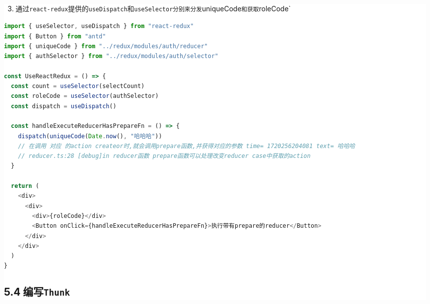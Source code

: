 3. 通过`react-redux`提供的`useDispatch`和`useSelector分别来分发`uniqueCode`和获取`roleCode`
```JavaScript
import { useSelector, useDispatch } from "react-redux"
import { Button } from "antd"
import { uniqueCode } from "../redux/modules/auth/reducer"
import { authSelector } from "../redux/modules/auth/selector"

const UseReactRedux = () => {
  const count = useSelector(selectCount)
  const roleCode = useSelector(authSelector)
  const dispatch = useDispatch()

  const handleExecuteReducerHasPrepareFn = () => {
    dispatch(uniqueCode(Date.now(), "哈哈哈"))
    // 在调用 对应 的action createor时,就会调用prepare函数,并获得对应的参数 time= 1720256204081 text= 哈哈哈
    // reducer.ts:28 [debug]in reducer函数 prepare函数可以处理改变reducer case中获取的action
  }

  return (
    <div>
      <div>
        <div>{roleCode}</div>
        <Button onClick={handleExecuteReducerHasPrepareFn}>执行带有prepare的reducer</Button>
      </div>
    </div>
  )
}
```

## 5.4 编写`Thunk`

